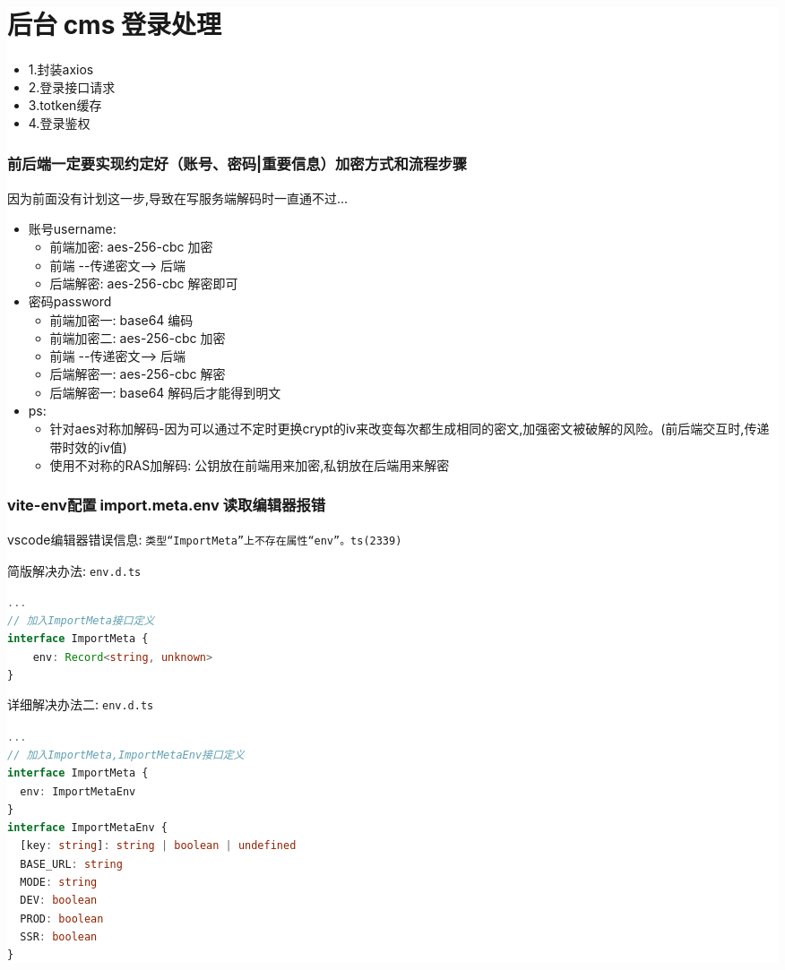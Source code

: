 # 后台 cms 登录处理
- 1.封装axios
- 2.登录接口请求
- 3.totken缓存
- 4.登录鉴权




### 前后端一定要实现约定好（账号、密码|重要信息）加密方式和流程步骤
因为前面没有计划这一步,导致在写服务端解码时一直通不过...
- 账号username: 
  + 前端加密: aes-256-cbc 加密
  + 前端 --传递密文--> 后端
  + 后端解密: aes-256-cbc 解密即可
- 密码password
  + 前端加密一: base64 编码
  + 前端加密二: aes-256-cbc 加密
  + 前端 --传递密文--> 后端
  + 后端解密一: aes-256-cbc 解密
  + 后端解密一: base64 解码后才能得到明文
- ps: 
  + 针对aes对称加解码-因为可以通过不定时更换crypt的iv来改变每次都生成相同的密文,加强密文被破解的风险。(前后端交互时,传递带时效的iv值)
  + 使用不对称的RAS加解码: 公钥放在前端用来加密,私钥放在后端用来解密






### vite-env配置 import.meta.env 读取编辑器报错 
vscode编辑器错误信息: `类型“ImportMeta”上不存在属性“env”。ts(2339)`

简版解决办法: `env.d.ts`
```typescript
...
// 加入ImportMeta接口定义
interface ImportMeta {
	env: Record<string, unknown>
}
```

详细解决办法二: `env.d.ts`
```typescript
...
// 加入ImportMeta,ImportMetaEnv接口定义
interface ImportMeta {
  env: ImportMetaEnv
}
interface ImportMetaEnv {
  [key: string]: string | boolean | undefined
  BASE_URL: string
  MODE: string
  DEV: boolean
  PROD: boolean
  SSR: boolean
}
```
